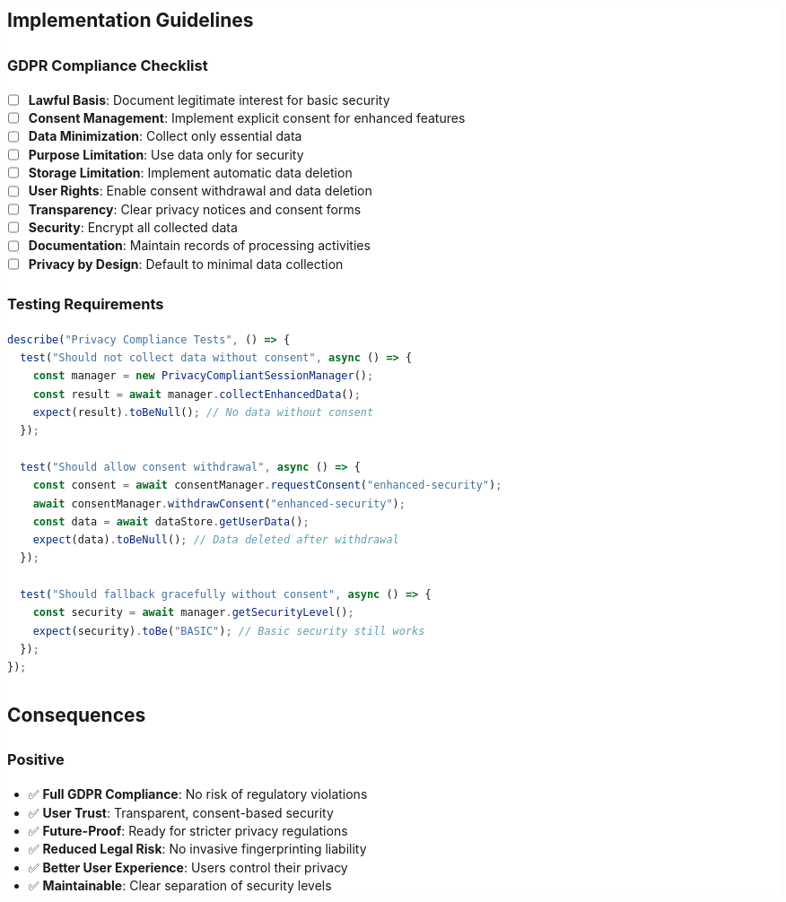 
## Implementation Guidelines

### GDPR Compliance Checklist

- [ ] **Lawful Basis**: Document legitimate interest for basic security
- [ ] **Consent Management**: Implement explicit consent for enhanced features
- [ ] **Data Minimization**: Collect only essential data
- [ ] **Purpose Limitation**: Use data only for security
- [ ] **Storage Limitation**: Implement automatic data deletion
- [ ] **User Rights**: Enable consent withdrawal and data deletion
- [ ] **Transparency**: Clear privacy notices and consent forms
- [ ] **Security**: Encrypt all collected data
- [ ] **Documentation**: Maintain records of processing activities
- [ ] **Privacy by Design**: Default to minimal data collection

### Testing Requirements

```javascript
describe("Privacy Compliance Tests", () => {
  test("Should not collect data without consent", async () => {
    const manager = new PrivacyCompliantSessionManager();
    const result = await manager.collectEnhancedData();
    expect(result).toBeNull(); // No data without consent
  });

  test("Should allow consent withdrawal", async () => {
    const consent = await consentManager.requestConsent("enhanced-security");
    await consentManager.withdrawConsent("enhanced-security");
    const data = await dataStore.getUserData();
    expect(data).toBeNull(); // Data deleted after withdrawal
  });

  test("Should fallback gracefully without consent", async () => {
    const security = await manager.getSecurityLevel();
    expect(security).toBe("BASIC"); // Basic security still works
  });
});
```

## Consequences

### Positive

- ✅ **Full GDPR Compliance**: No risk of regulatory violations
- ✅ **User Trust**: Transparent, consent-based security
- ✅ **Future-Proof**: Ready for stricter privacy regulations
- ✅ **Reduced Legal Risk**: No invasive fingerprinting liability
- ✅ **Better User Experience**: Users control their privacy
- ✅ **Maintainable**: Clear separation of security levels
